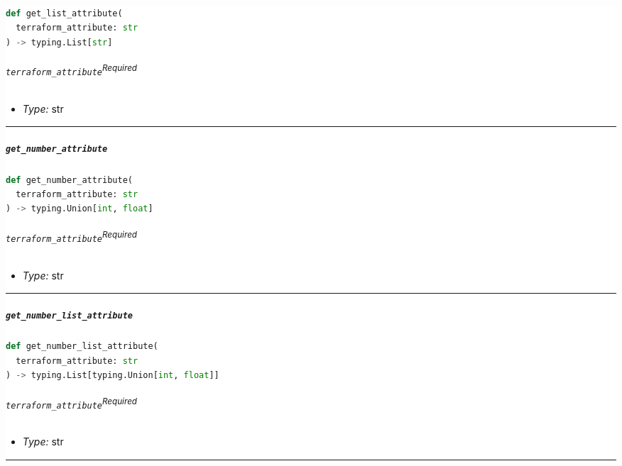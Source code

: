 ```python
def get_list_attribute(
  terraform_attribute: str
) -> typing.List[str]
```

###### `terraform_attribute`<sup>Required</sup> <a name="terraform_attribute" id="rhizo-co-terraform-provider-oci.dataSafeSensitiveDataModelsApplyDiscoveryJobResults.DataSafeSensitiveDataModelsApplyDiscoveryJobResults.getListAttribute.parameter.terraformAttribute"></a>

- *Type:* str

---

##### `get_number_attribute` <a name="get_number_attribute" id="rhizo-co-terraform-provider-oci.dataSafeSensitiveDataModelsApplyDiscoveryJobResults.DataSafeSensitiveDataModelsApplyDiscoveryJobResults.getNumberAttribute"></a>

```python
def get_number_attribute(
  terraform_attribute: str
) -> typing.Union[int, float]
```

###### `terraform_attribute`<sup>Required</sup> <a name="terraform_attribute" id="rhizo-co-terraform-provider-oci.dataSafeSensitiveDataModelsApplyDiscoveryJobResults.DataSafeSensitiveDataModelsApplyDiscoveryJobResults.getNumberAttribute.parameter.terraformAttribute"></a>

- *Type:* str

---

##### `get_number_list_attribute` <a name="get_number_list_attribute" id="rhizo-co-terraform-provider-oci.dataSafeSensitiveDataModelsApplyDiscoveryJobResults.DataSafeSensitiveDataModelsApplyDiscoveryJobResults.getNumberListAttribute"></a>

```python
def get_number_list_attribute(
  terraform_attribute: str
) -> typing.List[typing.Union[int, float]]
```

###### `terraform_attribute`<sup>Required</sup> <a name="terraform_attribute" id="rhizo-co-terraform-provider-oci.dataSafeSensitiveDataModelsApplyDiscoveryJobResults.DataSafeSensitiveDataModelsApplyDiscoveryJobResults.getNumberListAttribute.parameter.terraformAttribute"></a>

- *Type:* str

---
